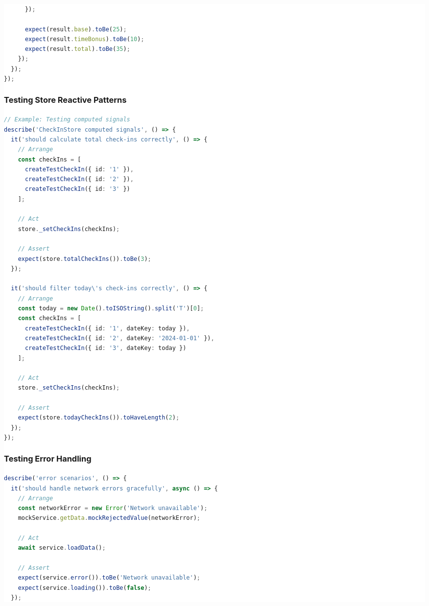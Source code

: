 ```typescript
      });
      
      expect(result.base).toBe(25);
      expect(result.timeBonus).toBe(10);
      expect(result.total).toBe(35);
    });
  });
});
```

### **Testing Store Reactive Patterns**

```typescript
// Example: Testing computed signals
describe('CheckInStore computed signals', () => {
  it('should calculate total check-ins correctly', () => {
    // Arrange
    const checkIns = [
      createTestCheckIn({ id: '1' }),
      createTestCheckIn({ id: '2' }),
      createTestCheckIn({ id: '3' })
    ];
    
    // Act
    store._setCheckIns(checkIns);
    
    // Assert
    expect(store.totalCheckIns()).toBe(3);
  });

  it('should filter today\'s check-ins correctly', () => {
    // Arrange
    const today = new Date().toISOString().split('T')[0];
    const checkIns = [
      createTestCheckIn({ id: '1', dateKey: today }),
      createTestCheckIn({ id: '2', dateKey: '2024-01-01' }),
      createTestCheckIn({ id: '3', dateKey: today })
    ];
    
    // Act
    store._setCheckIns(checkIns);
    
    // Assert
    expect(store.todayCheckIns()).toHaveLength(2);
  });
});
```

### **Testing Error Handling**

```typescript
describe('error scenarios', () => {
  it('should handle network errors gracefully', async () => {
    // Arrange
    const networkError = new Error('Network unavailable');
    mockService.getData.mockRejectedValue(networkError);
    
    // Act
    await service.loadData();
    
    // Assert
    expect(service.error()).toBe('Network unavailable');
    expect(service.loading()).toBe(false);
  });
```
